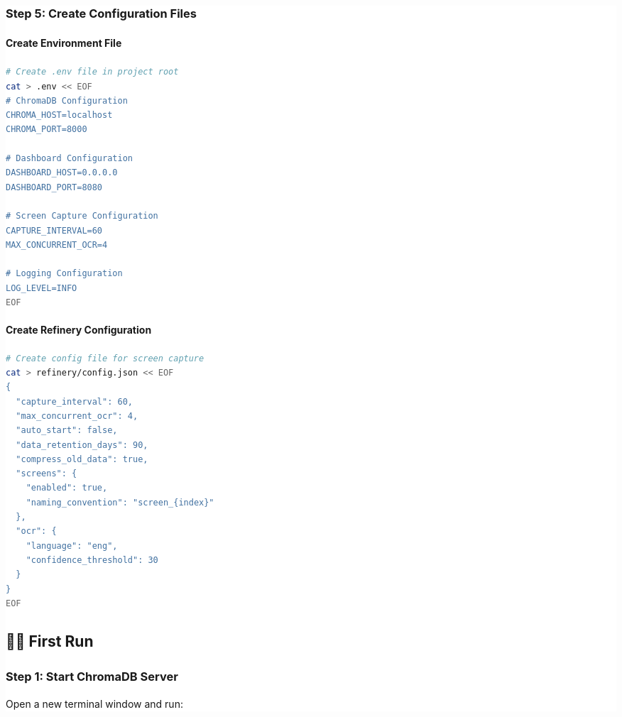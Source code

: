 ### Step 5: Create Configuration Files

#### Create Environment File
```bash
# Create .env file in project root
cat > .env << EOF
# ChromaDB Configuration
CHROMA_HOST=localhost
CHROMA_PORT=8000

# Dashboard Configuration
DASHBOARD_HOST=0.0.0.0
DASHBOARD_PORT=8080

# Screen Capture Configuration
CAPTURE_INTERVAL=60
MAX_CONCURRENT_OCR=4

# Logging Configuration
LOG_LEVEL=INFO
EOF
```

#### Create Refinery Configuration
```bash
# Create config file for screen capture
cat > refinery/config.json << EOF
{
  "capture_interval": 60,
  "max_concurrent_ocr": 4,
  "auto_start": false,
  "data_retention_days": 90,
  "compress_old_data": true,
  "screens": {
    "enabled": true,
    "naming_convention": "screen_{index}"
  },
  "ocr": {
    "language": "eng",
    "confidence_threshold": 30
  }
}
EOF
```

## 🏃‍♂️ First Run

### Step 1: Start ChromaDB Server

Open a new terminal window and run:
